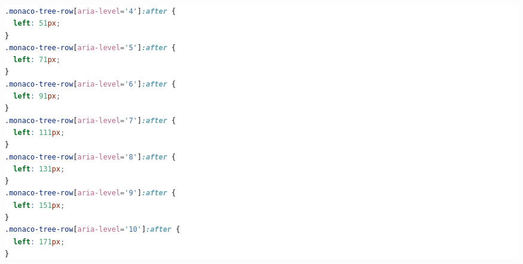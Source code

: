 ```css
.monaco-tree-row[aria-level='4']:after {
  left: 51px;
}
.monaco-tree-row[aria-level='5']:after {
  left: 71px;
}
.monaco-tree-row[aria-level='6']:after {
  left: 91px;
}
.monaco-tree-row[aria-level='7']:after {
  left: 111px;
}
.monaco-tree-row[aria-level='8']:after {
  left: 131px;
}
.monaco-tree-row[aria-level='9']:after {
  left: 151px;
}
.monaco-tree-row[aria-level='10']:after {
  left: 171px;
}
```
